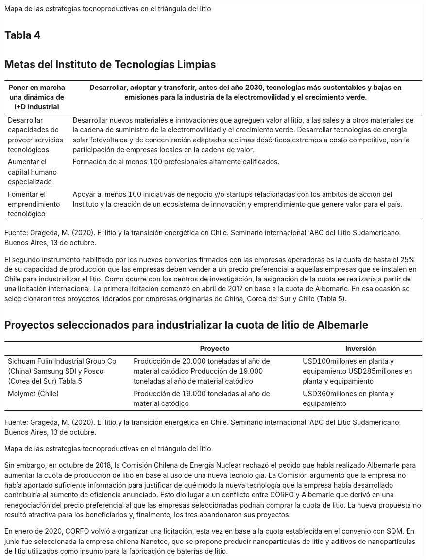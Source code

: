 Mapa de las estrategias tecnoproductivas en el triángulo del litio

## Tabla 4

## Metas del Instituto de Tecnologías Limpias

| Poner en marcha una dinámica de I+D industrial            | Desarrollar, adoptar y transferir, antes del año 2030, tecnologías más sustentables y bajas en emisiones para la industria de la electromovilidad y el crecimiento verde.                                                                                                                                                                                                                 |
|-----------------------------------------------------------|-------------------------------------------------------------------------------------------------------------------------------------------------------------------------------------------------------------------------------------------------------------------------------------------------------------------------------------------------------------------------------------------|
| Desarrollar capacidades de proveer servicios tecnológicos | Desarrollar nuevos materiales e innovaciones que agreguen valor al litio, a las sales y a otros materiales de la cadena de suministro de la electromovilidad y el crecimiento verde. Desarrollar tecnologías de energía solar fotovoltaica y de concentración adaptadas a climas desérticos extremos a costo competitivo, con la participación de empresas locales en la cadena de valor. |
| Aumentar el capital humano especializado                  | Formación de al menos 100 profesionales altamente calificados.                                                                                                                                                                                                                                                                                                                            |
| Fomentar el emprendimiento tecnológico                    | Apoyar al menos 100 iniciativas de negocio y/o startups relacionadas con los ámbitos de acción del Instituto y la creación de un ecosistema de innovación y emprendimiento que genere valor para el país.                                                                                                                                                                                 |

Fuente: Grageda, M. (2020). El litio y la transición energética en Chile. Seminario internacional 'ABC del Litio Sudamericano. Buenos Aires, 13 de octubre.

El segundo instrumento habilitado por los nuevos convenios firmados con las empresas operadoras es la cuota de hasta el 25% de su capacidad de producción que las empresas deben vender a un precio preferencial a aquellas empresas que se instalen en Chile para industrializar el litio. Como ocurre con los centros de investigación, la asignación de la cuota se realizaría a partir de una licitación internacional. La primera licitación comenzó en abril de 2017 en base a la cuota de Albemarle. En esa ocasión se selec cionaron tres proyectos liderados por empresas originarias de China, Corea del Sur y Chile (Tabla 5).

## Proyectos seleccionados para industrializar la cuota de litio de Albemarle

|                                                                                       | Proyecto                                                                                                              | Inversión                                                                       |
|---------------------------------------------------------------------------------------|-----------------------------------------------------------------------------------------------------------------------|---------------------------------------------------------------------------------|
| Sichuam Fulin Industrial Group Co (China) Samsung SDI y Posco (Corea del Sur) Tabla 5 | Producción de 20.000 toneladas al año de material catódico Producción de 19.000 toneladas al año de material catódico | USD100millones en planta y equipamiento USD285millones en planta y equipamiento |
| Molymet (Chile)                                                                       | Producción de 19.000 toneladas al año de material catódico                                                            | USD360millones en planta y equipamiento                                         |

Fuente: Grageda, M. (2020). El litio y la transición energética en Chile. Seminario internacional 'ABC del Litio Sudamericano. Buenos Aires, 13 de octubre.

Mapa de las estrategias tecnoproductivas en el triángulo del litio

Sin embargo, en octubre de 2018, la Comisión Chilena de Energía Nuclear rechazó el pedido que había realizado Albemarle para aumentar la cuota de producción de litio en base al uso de una nueva tecnolo gía. La Comisión argumentó que la empresa no había aportado suficiente información para justificar de qué modo la nueva tecnología que la empresa había desarrollado contribuiría al aumento de eficiencia anunciado. Esto dio lugar a un conflicto entre CORFO y Albemarle que derivó en una renegociación del precio preferencial al que las empresas seleccionadas podrían comprar la cuota de litio. La nueva propuesta no resultó atractiva para los beneficiarios y, finalmente, los tres abandonaron sus proyectos.

En enero de 2020, CORFO volvió a organizar una licitación, esta vez en base a la cuota establecida en el convenio con SQM. En junio fue seleccionada la empresa chilena Nanotec, que se propone producir nanopartículas de litio y aditivos de nanopartículas de litio utilizados como insumo para la fabricación de baterías de litio.

